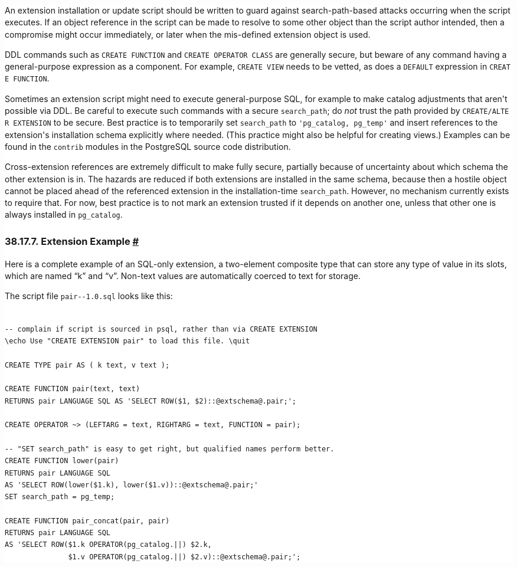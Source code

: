An extension installation or update script should be written to guard against search-path-based attacks occurring when the script executes. If an object reference in the script can be made to resolve to some other object than the script author intended, then a compromise might occur immediately, or later when the mis-defined extension object is used.

DDL commands such as `CREATE FUNCTION` and `CREATE OPERATOR CLASS` are generally secure, but beware of any command having a general-purpose expression as a component. For example, `CREATE VIEW` needs to be vetted, as does a `DEFAULT` expression in `CREATE FUNCTION`.

Sometimes an extension script might need to execute general-purpose SQL, for example to make catalog adjustments that aren't possible via DDL. Be careful to execute such commands with a secure `search_path`; do *not* trust the path provided by `CREATE/ALTER EXTENSION` to be secure. Best practice is to temporarily set `search_path` to `'pg_catalog, pg_temp'` and insert references to the extension's installation schema explicitly where needed. (This practice might also be helpful for creating views.) Examples can be found in the `contrib` modules in the PostgreSQL source code distribution.

Cross-extension references are extremely difficult to make fully secure, partially because of uncertainty about which schema the other extension is in. The hazards are reduced if both extensions are installed in the same schema, because then a hostile object cannot be placed ahead of the referenced extension in the installation-time `search_path`. However, no mechanism currently exists to require that. For now, best practice is to not mark an extension trusted if it depends on another one, unless that other one is always installed in `pg_catalog`.

### 38.17.7. Extension Example [#](#EXTEND-EXTENSIONS-EXAMPLE)

Here is a complete example of an SQL-only extension, a two-element composite type that can store any type of value in its slots, which are named “k” and “v”. Non-text values are automatically coerced to text for storage.

The script file `pair--1.0.sql` looks like this:

```

-- complain if script is sourced in psql, rather than via CREATE EXTENSION
\echo Use "CREATE EXTENSION pair" to load this file. \quit

CREATE TYPE pair AS ( k text, v text );

CREATE FUNCTION pair(text, text)
RETURNS pair LANGUAGE SQL AS 'SELECT ROW($1, $2)::@extschema@.pair;';

CREATE OPERATOR ~> (LEFTARG = text, RIGHTARG = text, FUNCTION = pair);

-- "SET search_path" is easy to get right, but qualified names perform better.
CREATE FUNCTION lower(pair)
RETURNS pair LANGUAGE SQL
AS 'SELECT ROW(lower($1.k), lower($1.v))::@extschema@.pair;'
SET search_path = pg_temp;

CREATE FUNCTION pair_concat(pair, pair)
RETURNS pair LANGUAGE SQL
AS 'SELECT ROW($1.k OPERATOR(pg_catalog.||) $2.k,
               $1.v OPERATOR(pg_catalog.||) $2.v)::@extschema@.pair;';
```
